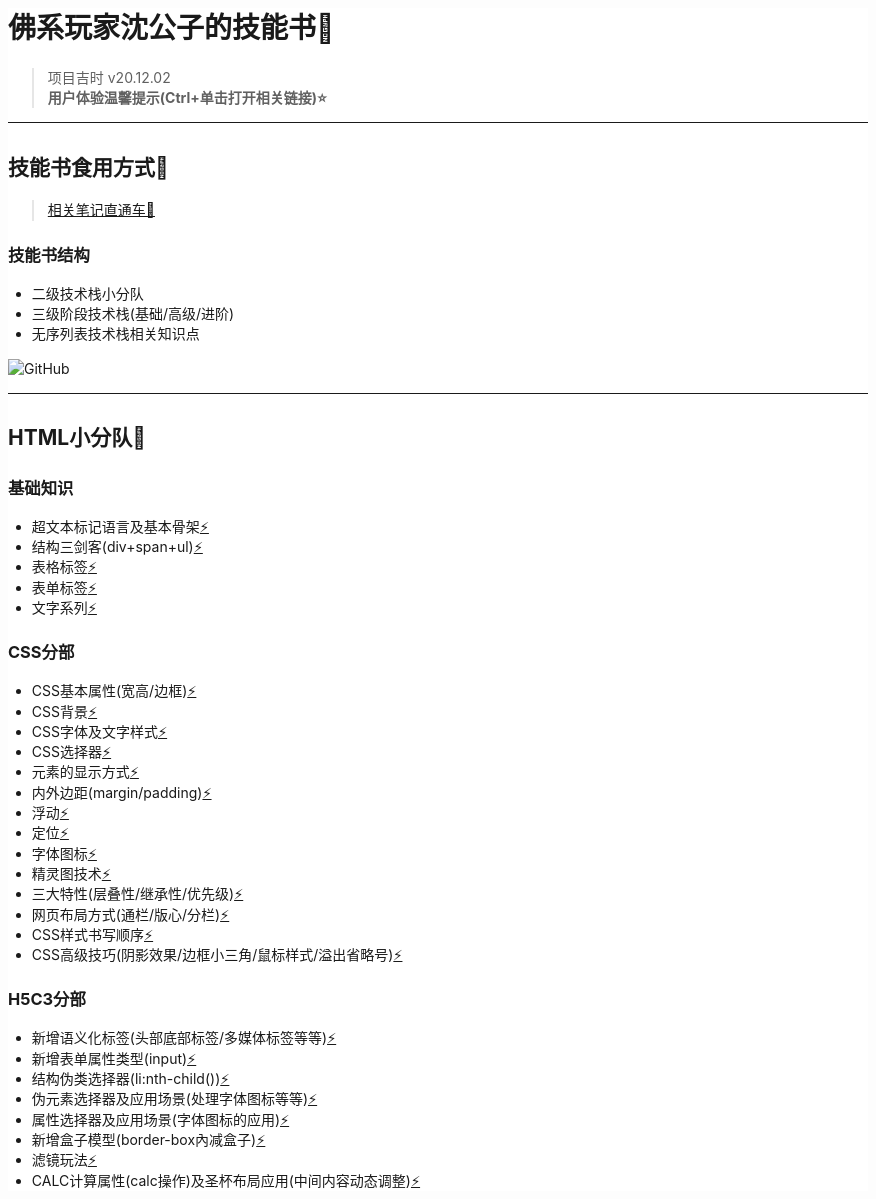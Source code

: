 
# **佛系玩家沈公子的技能书🌳**
>项目吉时 v20.12.02  
>**用户体验温馨提示(Ctrl+单击打开相关链接)⭐**  

------
## **技能书食用方式🍗**
>[相关笔记直通车🚀](./_map_note_libs)  

### 技能书结构
* 二级技术栈小分队
* 三级阶段技术栈(基础/高级/进阶)
* 无序列表技术栈相关知识点

![GitHub](https://gitee.com/techpang/img_emoji_libs/raw/master/img_bed/github_img/github_10177.png)

------
## **HTML小分队🍉**

### 基础知识
* 超文本标记语言及基本骨架[⚡](https://www.bilibili.com/)
* 结构三剑客(div+span+ul)[⚡](https://www.bilibili.com/)
* 表格标签[⚡](https://www.bilibili.com/)
* 表单标签[⚡](https://www.bilibili.com/)
* 文字系列[⚡](https://www.bilibili.com/)

### CSS分部
* CSS基本属性(宽高/边框)[⚡](https://www.bilibili.com/)
* CSS背景[⚡](https://www.bilibili.com/)
* CSS字体及文字样式[⚡](https://www.bilibili.com/)
* CSS选择器[⚡](https://www.bilibili.com/)
* 元素的显示方式[⚡](https://www.bilibili.com/)
* 内外边距(margin/padding)[⚡](https://www.bilibili.com/)
* 浮动[⚡](https://www.bilibili.com/)
* 定位[⚡](https://www.bilibili.com/)
* 字体图标[⚡](https://www.bilibili.com/)
* 精灵图技术[⚡](https://www.bilibili.com/)
* 三大特性(层叠性/继承性/优先级)[⚡](https://www.bilibili.com/)
* 网页布局方式(通栏/版心/分栏)[⚡](https://www.bilibili.com/)
* CSS样式书写顺序[⚡](https://www.bilibili.com/)
* CSS高级技巧(阴影效果/边框小三角/鼠标样式/溢出省略号)[⚡](https://www.bilibili.com/)

### H5C3分部
* 新增语义化标签(头部底部标签/多媒体标签等等)[⚡](https://www.bilibili.com/)
* 新增表单属性类型(input)[⚡](https://www.bilibili.com/)
* 结构伪类选择器(li:nth-child())[⚡](https://www.bilibili.com/)
* 伪元素选择器及应用场景(处理字体图标等等)[⚡](https://www.bilibili.com/)
* 属性选择器及应用场景(字体图标的应用)[⚡](https://www.bilibili.com/)
* 新增盒子模型(border-box內减盒子)[⚡](https://www.bilibili.com/)
* 滤镜玩法[⚡](https://www.bilibili.com/)
* CALC计算属性(calc操作)及圣杯布局应用(中间内容动态调整)[⚡](https://www.bilibili.com/)
